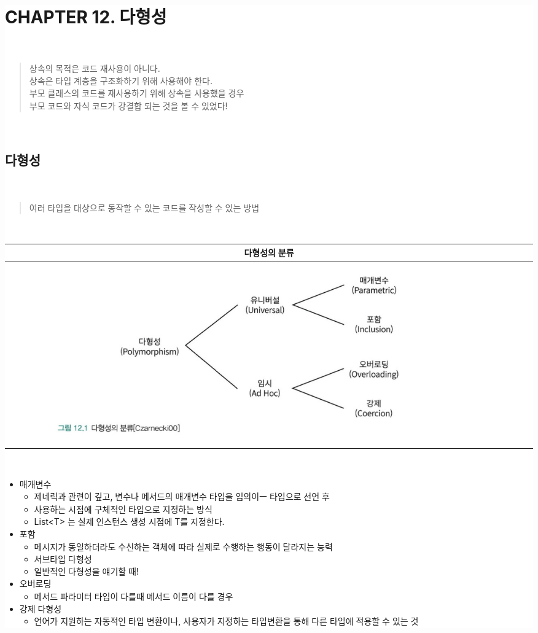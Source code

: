 # CHAPTER 12. 다형성

</br>

> 상속의 목적은 코드 재사용이 아니다.  
> 상속은 타입 계층을 구조화하기 위해 사용해야 한다.  
> 부모 클래스의 코드를 재사용하기 위해 상속을 사용했을 경우  
> 부모 코드와 자식 코드가 강결합 되는 것을 볼 수 있었다!

</br>

## 다형성

</br>

> 여러 타입을 대상으로 동작할 수 있는 코드를 작성할 수 있는 방법

</br>

|                 다형성의 분류                  |
| :--------------------------------------------: |
| ![다형성의 분류](../res/_12_polymorphism.jpeg) |

</br>

- 매개변수
  - 제네릭과 관련이 깊고, 변수나 메서드의 매개변수 타입을 임의이ㅡ 타입으로 선언 후
  - 사용하는 시점에 구체적인 타입으로 지정하는 방식
  - List\<T> 는 실제 인스턴스 생성 시점에 T를 지정한다.
- 포함
  - 메시지가 동일하더라도 수신하는 객체에 따라 실제로 수행하는 행동이 달라지는 능력
  - 서브타입 다형성
  - 일반적인 다형성을 얘기할 때!
- 오버로딩
  - 메서드 파라미터 타입이 다를때 메서드 이름이 다를 경우
- 강제 다형성
  - 언어가 지원하는 자동적인 타입 변환이나, 사용자가 지정하는 타입변환을 통해 다른 타입에 적용할 수 있는 것
